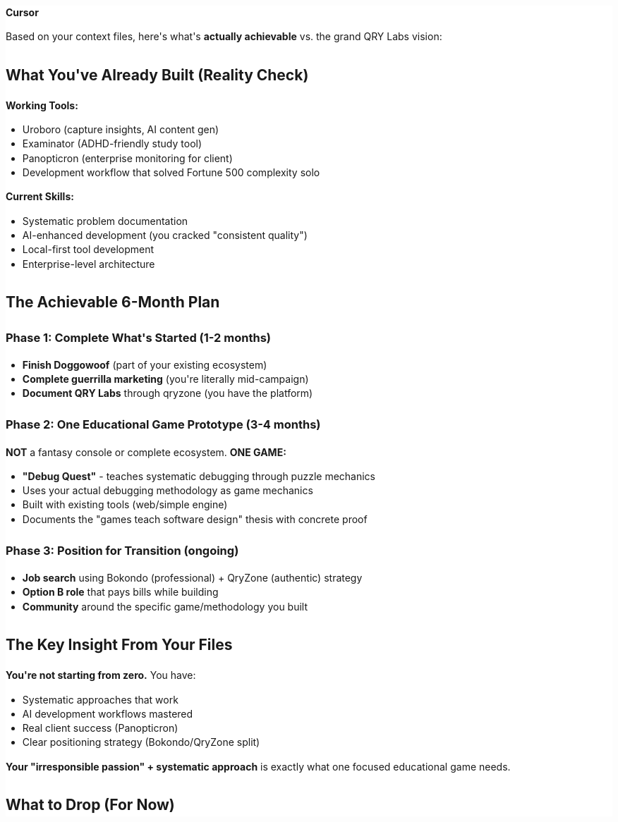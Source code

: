 
**Cursor**

Based on your context files, here's what's **actually achievable** vs. the grand QRY Labs vision:

## What You've Already Built (Reality Check)

**Working Tools:**
- Uroboro (capture insights, AI content gen)
- Examinator (ADHD-friendly study tool)
- Panopticron (enterprise monitoring for client)
- Development workflow that solved Fortune 500 complexity solo

**Current Skills:**
- Systematic problem documentation
- AI-enhanced development (you cracked "consistent quality")
- Local-first tool development
- Enterprise-level architecture

## The Achievable 6-Month Plan

### Phase 1: Complete What's Started (1-2 months)
- **Finish Doggowoof** (part of your existing ecosystem)
- **Complete guerrilla marketing** (you're literally mid-campaign)
- **Document QRY Labs** through qryzone (you have the platform)

### Phase 2: One Educational Game Prototype (3-4 months)
**NOT** a fantasy console or complete ecosystem. **ONE GAME:**
- **"Debug Quest"** - teaches systematic debugging through puzzle mechanics
- Uses your actual debugging methodology as game mechanics
- Built with existing tools (web/simple engine)
- Documents the "games teach software design" thesis with concrete proof

### Phase 3: Position for Transition (ongoing)
- **Job search** using Bokondo (professional) + QryZone (authentic) strategy
- **Option B role** that pays bills while building
- **Community** around the specific game/methodology you built

## The Key Insight From Your Files

**You're not starting from zero.** You have:
- Systematic approaches that work
- AI development workflows mastered
- Real client success (Panopticron)
- Clear positioning strategy (Bokondo/QryZone split)

**Your "irresponsible passion" + systematic approach** is exactly what one focused educational game needs.

## What to Drop (For Now)
